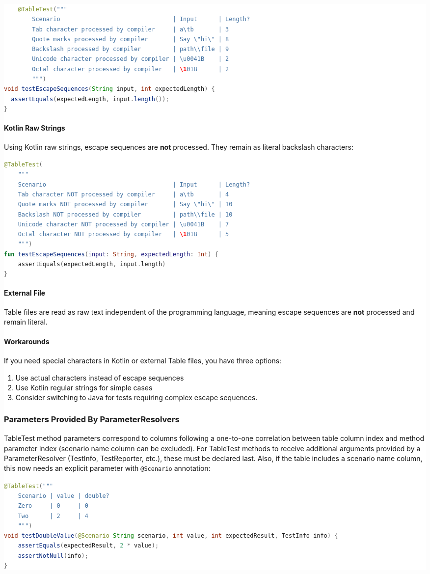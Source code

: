 ```java
    @TableTest("""
        Scenario                                | Input      | Length?
        Tab character processed by compiler     | a\tb       | 3
        Quote marks processed by compiler       | Say \"hi\" | 8
        Backslash processed by compiler         | path\\file | 9
        Unicode character processed by compiler | \u0041B    | 2
        Octal character processed by compiler   | \101B      | 2
        """)
void testEscapeSequences(String input, int expectedLength) {
  assertEquals(expectedLength, input.length());
}
```

#### Kotlin Raw Strings
Using Kotlin raw strings, escape sequences are **not** processed. They remain as literal backslash characters:

```kotlin
@TableTest(
    """
    Scenario                                    | Input      | Length?
    Tab character NOT processed by compiler     | a\tb       | 4
    Quote marks NOT processed by compiler       | Say \"hi\" | 10
    Backslash NOT processed by compiler         | path\\file | 10
    Unicode character NOT processed by compiler | \u0041B    | 7
    Octal character NOT processed by compiler   | \101B      | 5
    """)
fun testEscapeSequences(input: String, expectedLength: Int) {
    assertEquals(expectedLength, input.length)
}
```

#### External File 
Table files are read as raw text independent of the programming language, meaning escape sequences are **not** processed and remain literal.

#### Workarounds
If you need special characters in Kotlin or external Table files, you have three options:

1. Use actual characters instead of escape sequences
2. Use Kotlin regular strings for simple cases
3. Consider switching to Java for tests requiring complex escape sequences.


### Parameters Provided By ParameterResolvers
TableTest method parameters correspond to columns following a one-to-one correlation between table column index and method parameter index (scenario name column can be excluded). For TableTest methods to receive additional arguments provided by a ParameterResolver (TestInfo, TestReporter, etc.), these must be declared last. Also, if the table includes a scenario name column, this now needs an explicit parameter with `@Scenario` annotation:

```java
@TableTest("""
    Scenario | value | double?
    Zero     | 0     | 0
    Two      | 2     | 4
    """)
void testDoubleValue(@Scenario String scenario, int value, int expectedResult, TestInfo info) {
    assertEquals(expectedResult, 2 * value);
    assertNotNull(info);
}
```
